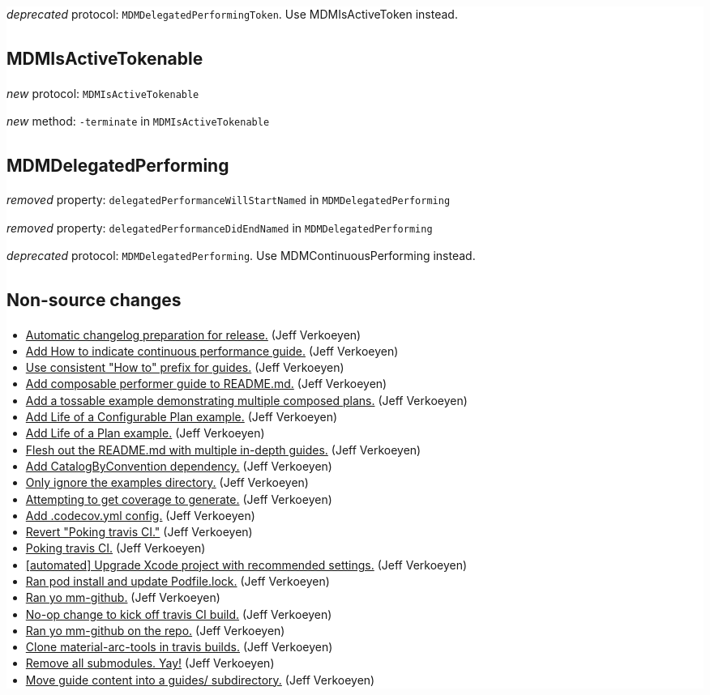 *deprecated* protocol: `MDMDelegatedPerformingToken`. Use MDMIsActiveToken instead.

## MDMIsActiveTokenable

*new* protocol: `MDMIsActiveTokenable`

*new* method: `-terminate` in `MDMIsActiveTokenable`
## MDMDelegatedPerforming

*removed* property: `delegatedPerformanceWillStartNamed` in `MDMDelegatedPerforming`

*removed* property: `delegatedPerformanceDidEndNamed` in `MDMDelegatedPerforming`

*deprecated* protocol: `MDMDelegatedPerforming`. Use MDMContinuousPerforming instead.

## Non-source changes

* [Automatic changelog preparation for release.](https://github.com/material-motion/material-motion-runtime-objc/commit/a6541144f4349c1e1a12a076f53801a4a35acc94) (Jeff Verkoeyen)
* [Add How to indicate continuous performance guide.](https://github.com/material-motion/material-motion-runtime-objc/commit/182d8652515da8f12a598804dccfed2171b5909e) (Jeff Verkoeyen)
* [Use consistent "How to" prefix for guides.](https://github.com/material-motion/material-motion-runtime-objc/commit/8cda55b24c0de68048511b727b43ec84e19f8f87) (Jeff Verkoeyen)
* [Add composable performer guide to README.md.](https://github.com/material-motion/material-motion-runtime-objc/commit/0573b5436e72e4bd33ea2d31b4c2609b2c6ea64a) (Jeff Verkoeyen)
* [Add a tossable example demonstrating multiple composed plans.](https://github.com/material-motion/material-motion-runtime-objc/commit/f31cbc6d9b78576e85410b82942a25a53a4e5f6e) (Jeff Verkoeyen)
* [Add Life of a Configurable Plan example.](https://github.com/material-motion/material-motion-runtime-objc/commit/274cd32cc732548d4474d2fd6aee8caf72ea362c) (Jeff Verkoeyen)
* [Add Life of a Plan example.](https://github.com/material-motion/material-motion-runtime-objc/commit/f3baa95dfef0934fc61dd0a98e7a7e5289a9e4b8) (Jeff Verkoeyen)
* [Flesh out the README.md with multiple in-depth guides.](https://github.com/material-motion/material-motion-runtime-objc/commit/46f543c10ab6a148eec32624f1c3d63c6f1f7620) (Jeff Verkoeyen)
* [Add CatalogByConvention dependency.](https://github.com/material-motion/material-motion-runtime-objc/commit/f6a3337b2063020a09d81a454497a220f07a01f7) (Jeff Verkoeyen)
* [Only ignore the examples directory.](https://github.com/material-motion/material-motion-runtime-objc/commit/6bd2982b53517e3a7df5cd4a3310164af25f1fe4) (Jeff Verkoeyen)
* [Attempting to get coverage to generate.](https://github.com/material-motion/material-motion-runtime-objc/commit/61b7d7d14343fad1af3ad8dbc5f0273ac950db3e) (Jeff Verkoeyen)
* [Add .codecov.yml config.](https://github.com/material-motion/material-motion-runtime-objc/commit/4501d5d23b1ab0a3a0ddccb85afc4d58fd300cb5) (Jeff Verkoeyen)
* [Revert "Poking travis CI."](https://github.com/material-motion/material-motion-runtime-objc/commit/507572cd3b198e0a6a7c3cd9deaf47c427d5176a) (Jeff Verkoeyen)
* [Poking travis CI.](https://github.com/material-motion/material-motion-runtime-objc/commit/7c79509a44ec60aa7b48feb248e9d77d56d81a2e) (Jeff Verkoeyen)
* [[automated] Upgrade Xcode project with recommended settings.](https://github.com/material-motion/material-motion-runtime-objc/commit/819d7032d9c307a166d0592d428a0361b2c4c1c7) (Jeff Verkoeyen)
* [Ran pod install and update Podfile.lock.](https://github.com/material-motion/material-motion-runtime-objc/commit/deed78de6f462b23d74a14a92b2a6665ece75f56) (Jeff Verkoeyen)
* [Ran yo mm-github.](https://github.com/material-motion/material-motion-runtime-objc/commit/4efc25cb53c264b78b736277e9d8d3e2afaf9620) (Jeff Verkoeyen)
* [No-op change to kick off travis CI build.](https://github.com/material-motion/material-motion-runtime-objc/commit/3184c606665b2d821297fb4682ec720fa2f3148b) (Jeff Verkoeyen)
* [Ran yo mm-github on the repo.](https://github.com/material-motion/material-motion-runtime-objc/commit/95eae1bc773a8f599d3fa765b3ba75f56c4ec861) (Jeff Verkoeyen)
* [Clone material-arc-tools in travis builds.](https://github.com/material-motion/material-motion-runtime-objc/commit/4305af74fcb6f24c857be5e7f54a7828b29de912) (Jeff Verkoeyen)
* [Remove all submodules. Yay!](https://github.com/material-motion/material-motion-runtime-objc/commit/5dcb9f050b696ea4b93423c14093f46703bece5b) (Jeff Verkoeyen)
* [Move guide content into a guides/ subdirectory.](https://github.com/material-motion/material-motion-runtime-objc/commit/f925e29546d28e50be182e51c1b03052180d3190) (Jeff Verkoeyen)
